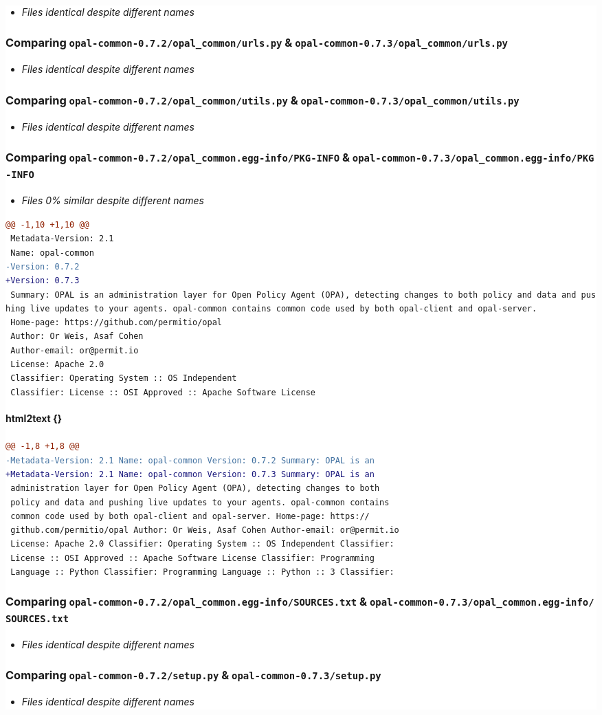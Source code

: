 * *Files identical despite different names*

### Comparing `opal-common-0.7.2/opal_common/urls.py` & `opal-common-0.7.3/opal_common/urls.py`

 * *Files identical despite different names*

### Comparing `opal-common-0.7.2/opal_common/utils.py` & `opal-common-0.7.3/opal_common/utils.py`

 * *Files identical despite different names*

### Comparing `opal-common-0.7.2/opal_common.egg-info/PKG-INFO` & `opal-common-0.7.3/opal_common.egg-info/PKG-INFO`

 * *Files 0% similar despite different names*

```diff
@@ -1,10 +1,10 @@
 Metadata-Version: 2.1
 Name: opal-common
-Version: 0.7.2
+Version: 0.7.3
 Summary: OPAL is an administration layer for Open Policy Agent (OPA), detecting changes to both policy and data and pushing live updates to your agents. opal-common contains common code used by both opal-client and opal-server.
 Home-page: https://github.com/permitio/opal
 Author: Or Weis, Asaf Cohen
 Author-email: or@permit.io
 License: Apache 2.0
 Classifier: Operating System :: OS Independent
 Classifier: License :: OSI Approved :: Apache Software License
```

#### html2text {}

```diff
@@ -1,8 +1,8 @@
-Metadata-Version: 2.1 Name: opal-common Version: 0.7.2 Summary: OPAL is an
+Metadata-Version: 2.1 Name: opal-common Version: 0.7.3 Summary: OPAL is an
 administration layer for Open Policy Agent (OPA), detecting changes to both
 policy and data and pushing live updates to your agents. opal-common contains
 common code used by both opal-client and opal-server. Home-page: https://
 github.com/permitio/opal Author: Or Weis, Asaf Cohen Author-email: or@permit.io
 License: Apache 2.0 Classifier: Operating System :: OS Independent Classifier:
 License :: OSI Approved :: Apache Software License Classifier: Programming
 Language :: Python Classifier: Programming Language :: Python :: 3 Classifier:
```

### Comparing `opal-common-0.7.2/opal_common.egg-info/SOURCES.txt` & `opal-common-0.7.3/opal_common.egg-info/SOURCES.txt`

 * *Files identical despite different names*

### Comparing `opal-common-0.7.2/setup.py` & `opal-common-0.7.3/setup.py`

 * *Files identical despite different names*

